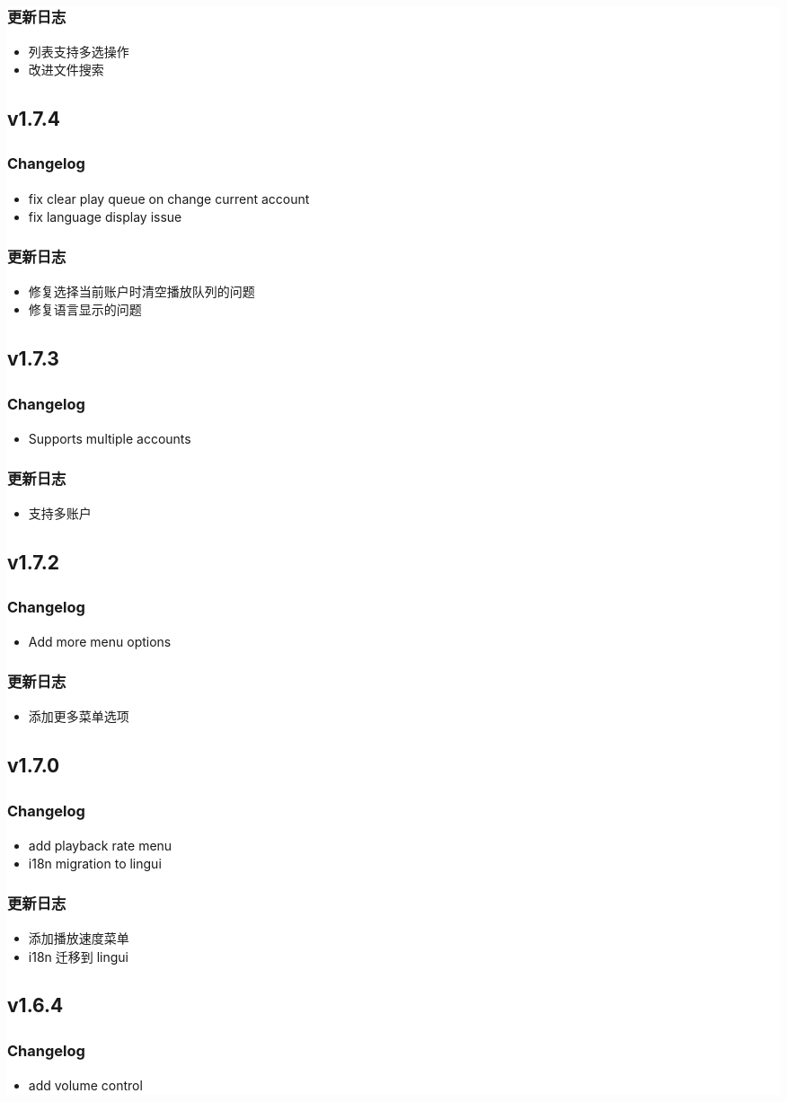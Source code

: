 ### 更新日志
* 列表支持多选操作
* 改进文件搜索


## v1.7.4
### Changelog
* fix clear play queue on change  current account
* fix language display issue

### 更新日志
* 修复选择当前账户时清空播放队列的问题
* 修复语言显示的问题


## v1.7.3
### Changelog
* Supports multiple accounts

### 更新日志
* 支持多账户


## v1.7.2
### Changelog
* Add more menu options

### 更新日志
* 添加更多菜单选项


## v1.7.0
### Changelog
* add playback rate menu
* i18n migration to lingui

### 更新日志
* 添加播放速度菜单
* i18n 迁移到 lingui


## v1.6.4
### Changelog
* add volume control
